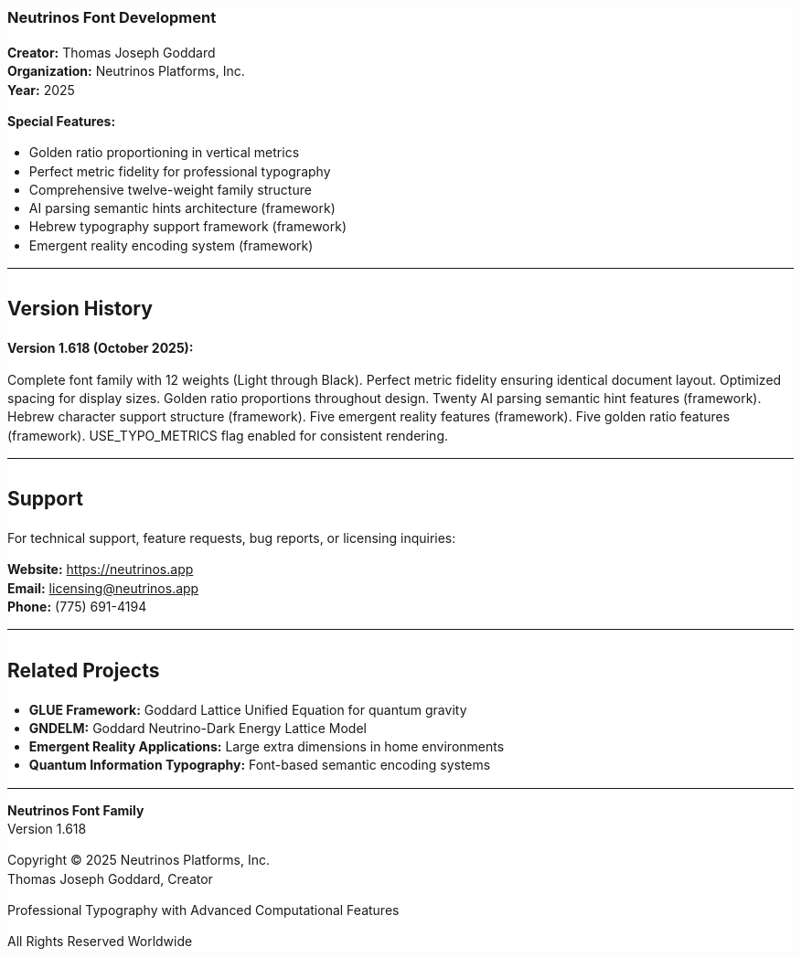 ### Neutrinos Font Development

**Creator:** Thomas Joseph Goddard  
**Organization:** Neutrinos Platforms, Inc.  
**Year:** 2025

**Special Features:**
- Golden ratio proportioning in vertical metrics
- Perfect metric fidelity for professional typography
- Comprehensive twelve-weight family structure
- AI parsing semantic hints architecture (framework)
- Hebrew typography support framework (framework)
- Emergent reality encoding system (framework)

---

## Version History

**Version 1.618 (October 2025):**

Complete font family with 12 weights (Light through Black). Perfect metric fidelity ensuring identical document layout. Optimized spacing for display sizes. Golden ratio proportions throughout design. Twenty AI parsing semantic hint features (framework). Hebrew character support structure (framework). Five emergent reality features (framework). Five golden ratio features (framework). USE_TYPO_METRICS flag enabled for consistent rendering.

---

## Support

For technical support, feature requests, bug reports, or licensing inquiries:

**Website:** https://neutrinos.app  
**Email:** licensing@neutrinos.app  
**Phone:** (775) 691-4194

---

## Related Projects

- **GLUE Framework:** Goddard Lattice Unified Equation for quantum gravity
- **GNDELM:** Goddard Neutrino-Dark Energy Lattice Model
- **Emergent Reality Applications:** Large extra dimensions in home environments
- **Quantum Information Typography:** Font-based semantic encoding systems

---

**Neutrinos Font Family**  
Version 1.618

Copyright © 2025 Neutrinos Platforms, Inc.  
Thomas Joseph Goddard, Creator

Professional Typography with Advanced Computational Features

All Rights Reserved Worldwide
